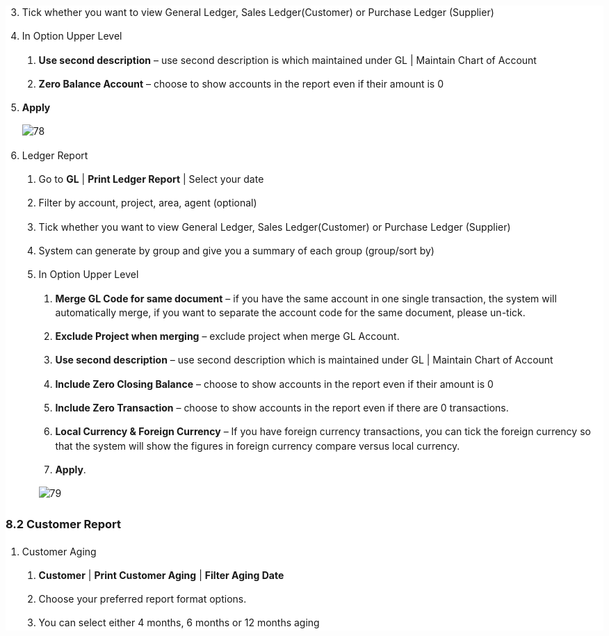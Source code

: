    3. Tick whether you want to view General Ledger, Sales Ledger(Customer) or Purchase Ledger (Supplier)

   4. In Option Upper Level

      1. **Use second description** – use second description is which maintained under GL | Maintain Chart of Account

      2. **Zero Balance Account** – choose to show accounts in the report even if their amount is 0

   5. **Apply**

      ![78](/img/getting-started/user-guide/77.png)

4. Ledger Report

   1. Go to **GL** | **Print Ledger Report** | Select your date

   2. Filter by account, project, area, agent (optional)

   3. Tick whether you want to view General Ledger, Sales Ledger(Customer) or Purchase Ledger (Supplier)

   4. System can generate by group and give you a summary of each group (group/sort by)

   5. In Option Upper Level

      1. **Merge GL Code for same document** – if you have the same account in one single transaction, the system will automatically merge, if you want to separate the account code for the same document, please un-tick.

      2. **Exclude Project when merging** – exclude project when merge GL Account.

      3. **Use second description** – use second description which is maintained under GL | Maintain Chart of Account

      4. **Include Zero Closing Balance** – choose to show accounts in the report even if their amount is 0

      5. **Include Zero Transaction** – choose to show accounts in the report even if there are 0 transactions.

      6. **Local Currency & Foreign Currency** – If you have foreign currency transactions, you can tick the foreign currency so that the system will show the figures in foreign currency compare versus local currency.

      7. **Apply**.

      ![79](/img/getting-started/user-guide/78.png)

### 8.2 Customer Report

1. Customer Aging

   1. **Customer** | **Print Customer Aging** | **Filter Aging Date**

   2. Choose your preferred report format options.

   3. You can select either 4 months, 6 months or 12 months aging
